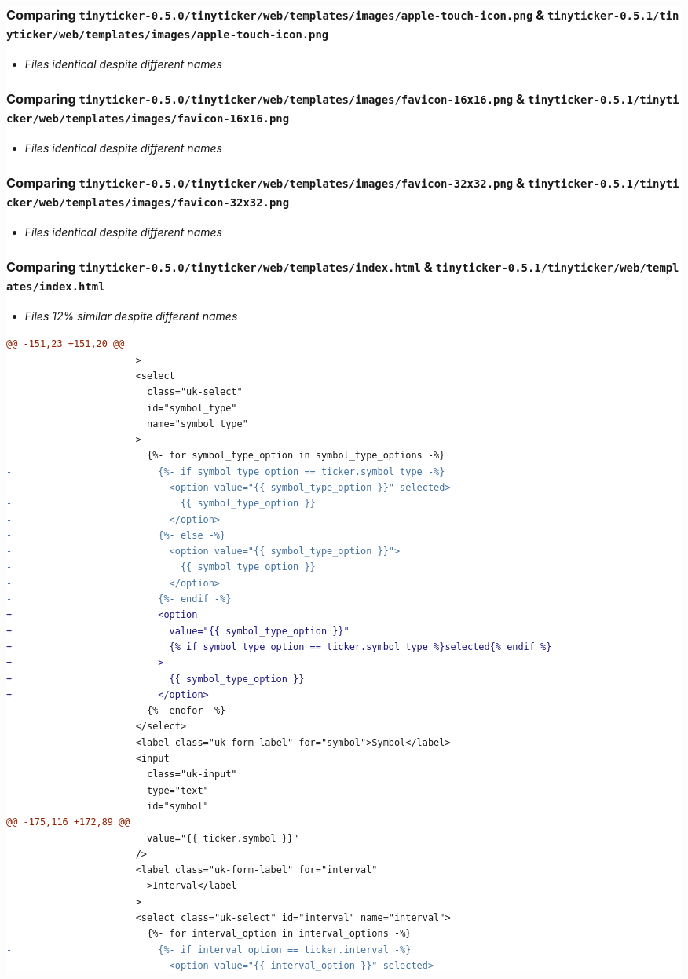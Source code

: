 ### Comparing `tinyticker-0.5.0/tinyticker/web/templates/images/apple-touch-icon.png` & `tinyticker-0.5.1/tinyticker/web/templates/images/apple-touch-icon.png`

 * *Files identical despite different names*

### Comparing `tinyticker-0.5.0/tinyticker/web/templates/images/favicon-16x16.png` & `tinyticker-0.5.1/tinyticker/web/templates/images/favicon-16x16.png`

 * *Files identical despite different names*

### Comparing `tinyticker-0.5.0/tinyticker/web/templates/images/favicon-32x32.png` & `tinyticker-0.5.1/tinyticker/web/templates/images/favicon-32x32.png`

 * *Files identical despite different names*

### Comparing `tinyticker-0.5.0/tinyticker/web/templates/index.html` & `tinyticker-0.5.1/tinyticker/web/templates/index.html`

 * *Files 12% similar despite different names*

```diff
@@ -151,23 +151,20 @@
                       >
                       <select
                         class="uk-select"
                         id="symbol_type"
                         name="symbol_type"
                       >
                         {%- for symbol_type_option in symbol_type_options -%}
-                          {%- if symbol_type_option == ticker.symbol_type -%}
-                            <option value="{{ symbol_type_option }}" selected>
-                              {{ symbol_type_option }}
-                            </option>
-                          {%- else -%}
-                            <option value="{{ symbol_type_option }}">
-                              {{ symbol_type_option }}
-                            </option>
-                          {%- endif -%}
+                          <option
+                            value="{{ symbol_type_option }}"
+                            {% if symbol_type_option == ticker.symbol_type %}selected{% endif %}
+                          >
+                            {{ symbol_type_option }}
+                          </option>
                         {%- endfor -%}
                       </select>
                       <label class="uk-form-label" for="symbol">Symbol</label>
                       <input
                         class="uk-input"
                         type="text"
                         id="symbol"
@@ -175,116 +172,89 @@
                         value="{{ ticker.symbol }}"
                       />
                       <label class="uk-form-label" for="interval"
                         >Interval</label
                       >
                       <select class="uk-select" id="interval" name="interval">
                         {%- for interval_option in interval_options -%}
-                          {%- if interval_option == ticker.interval -%}
-                            <option value="{{ interval_option }}" selected>
```